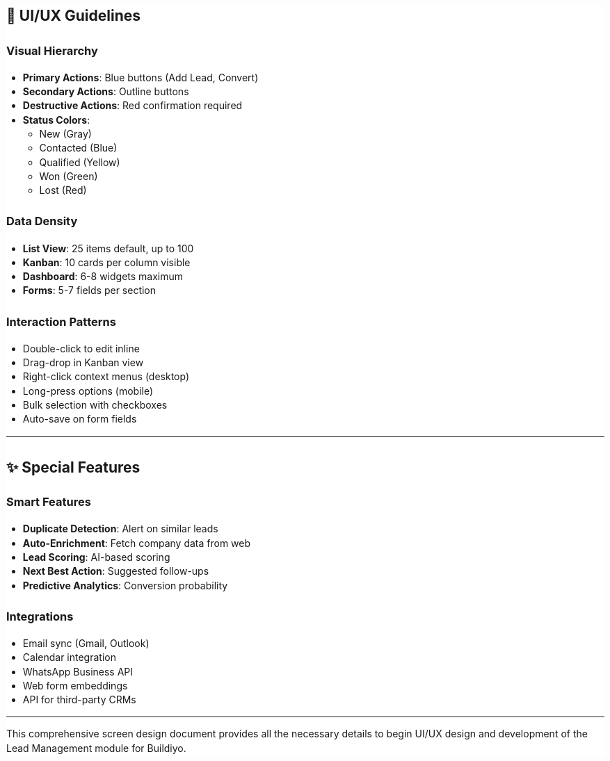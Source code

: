 ## 🎨 UI/UX Guidelines

### Visual Hierarchy
- **Primary Actions**: Blue buttons (Add Lead, Convert)
- **Secondary Actions**: Outline buttons
- **Destructive Actions**: Red confirmation required
- **Status Colors**: 
  - New (Gray)
  - Contacted (Blue)
  - Qualified (Yellow)
  - Won (Green)
  - Lost (Red)

### Data Density
- **List View**: 25 items default, up to 100
- **Kanban**: 10 cards per column visible
- **Dashboard**: 6-8 widgets maximum
- **Forms**: 5-7 fields per section

### Interaction Patterns
- Double-click to edit inline
- Drag-drop in Kanban view
- Right-click context menus (desktop)
- Long-press options (mobile)
- Bulk selection with checkboxes
- Auto-save on form fields

---

## ✨ Special Features

### Smart Features
- **Duplicate Detection**: Alert on similar leads
- **Auto-Enrichment**: Fetch company data from web
- **Lead Scoring**: AI-based scoring
- **Next Best Action**: Suggested follow-ups
- **Predictive Analytics**: Conversion probability

### Integrations
- Email sync (Gmail, Outlook)
- Calendar integration
- WhatsApp Business API
- Web form embeddings
- API for third-party CRMs

---

This comprehensive screen design document provides all the necessary details to begin UI/UX design and development of the Lead Management module for Buildiyo.